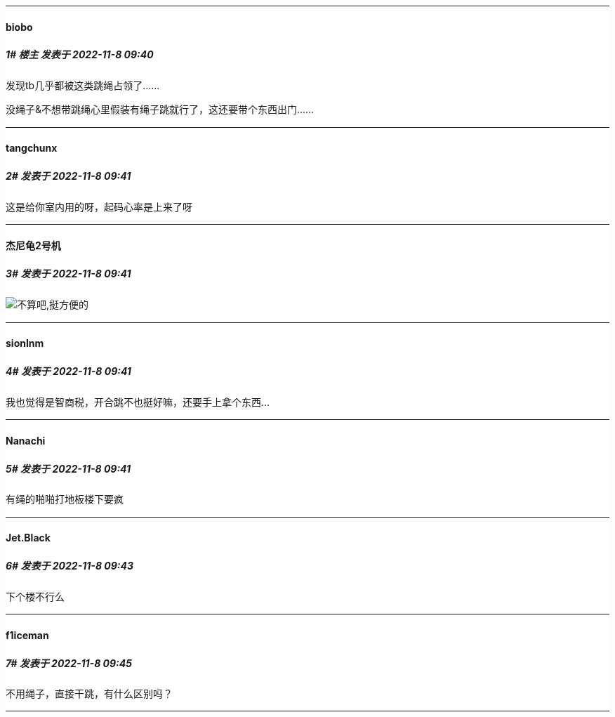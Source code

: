 

*****

####  biobo  
##### 1#       楼主       发表于 2022-11-8 09:40

发现tb几乎都被这类跳绳占领了……

没绳子&amp;不想带跳绳心里假装有绳子跳就行了，这还要带个东西出门……

*****

####  tangchunx  
##### 2#       发表于 2022-11-8 09:41

这是给你室内用的呀，起码心率是上来了呀

*****

####  杰尼龟2号机  
##### 3#       发表于 2022-11-8 09:41

<img src="https://static.saraba1st.com/image/smiley/face2017/067.png" referrerpolicy="no-referrer">不算吧,挺方便的

*****

####  sionlnm  
##### 4#       发表于 2022-11-8 09:41

我也觉得是智商税，开合跳不也挺好嘛，还要手上拿个东西...

*****

####  Nanachi  
##### 5#       发表于 2022-11-8 09:41

有绳的啪啪打地板楼下要疯

*****

####  Jet.Black  
##### 6#       发表于 2022-11-8 09:43

下个楼不行么

*****

####  f1iceman  
##### 7#       发表于 2022-11-8 09:45

不用绳子，直接干跳，有什么区别吗？

*****
